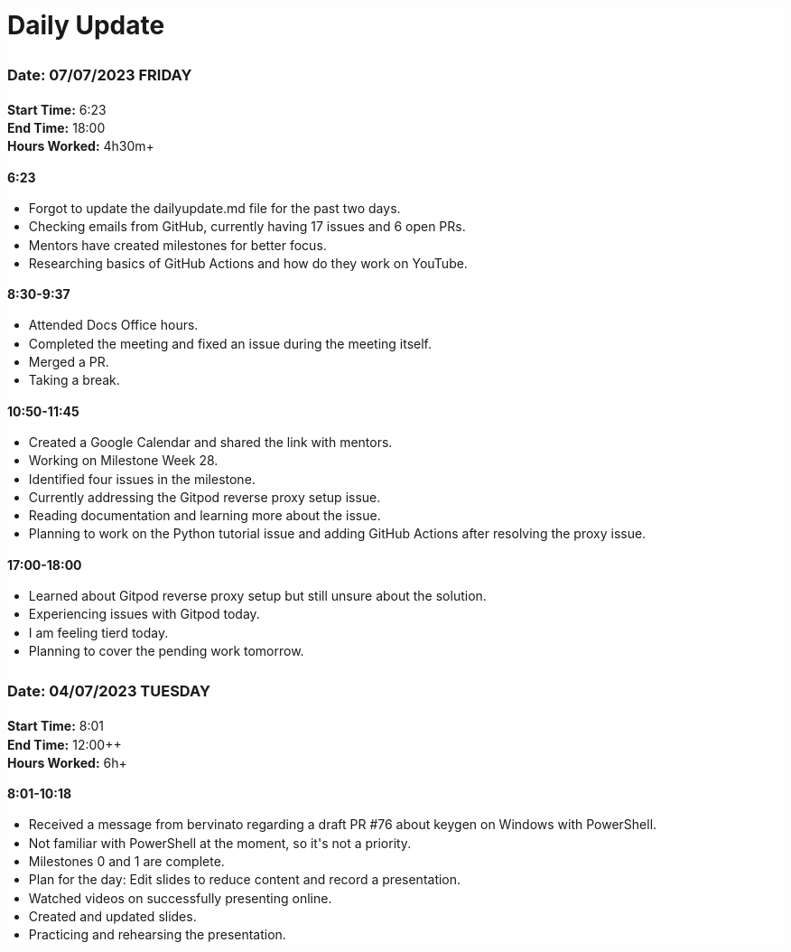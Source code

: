 # Daily Update
### Date: 07/07/2023 FRIDAY

**Start Time:** 6:23   
**End Time:** 18:00  
**Hours Worked:** 4h30m+

**6:23**

- Forgot to update the dailyupdate.md file for the past two days.
- Checking emails from GitHub, currently having 17 issues and 6 open PRs.
- Mentors have created milestones for better focus.
- Researching basics of GitHub Actions and how do they work on YouTube.

**8:30-9:37**

- Attended Docs Office hours.
- Completed the meeting and fixed an issue during the meeting itself.
- Merged a PR.
- Taking a break.

**10:50-11:45**

- Created a Google Calendar and shared the link with mentors.
- Working on Milestone Week 28.
- Identified four issues in the milestone.
- Currently addressing the Gitpod reverse proxy setup issue.
- Reading documentation and learning more about the issue.
- Planning to work on the Python tutorial issue and adding GitHub Actions after resolving the proxy issue.

**17:00-18:00**

- Learned about Gitpod reverse proxy setup but still unsure about the solution.
- Experiencing issues with Gitpod today.
- I am feeling tierd today.
- Planning to cover the pending work tomorrow.

### Date: 04/07/2023 TUESDAY

**Start Time:** 8:01   
**End Time:** 12:00++  
**Hours Worked:** 6h+

**8:01-10:18**

- Received a message from bervinato regarding a draft PR #76 about keygen on Windows with PowerShell.
- Not familiar with PowerShell at the moment, so it's not a priority.
- Milestones 0 and 1 are complete.
- Plan for the day: Edit slides to reduce content and record a presentation.
- Watched videos on successfully presenting online.
- Created and updated slides.
- Practicing and rehearsing the presentation.
